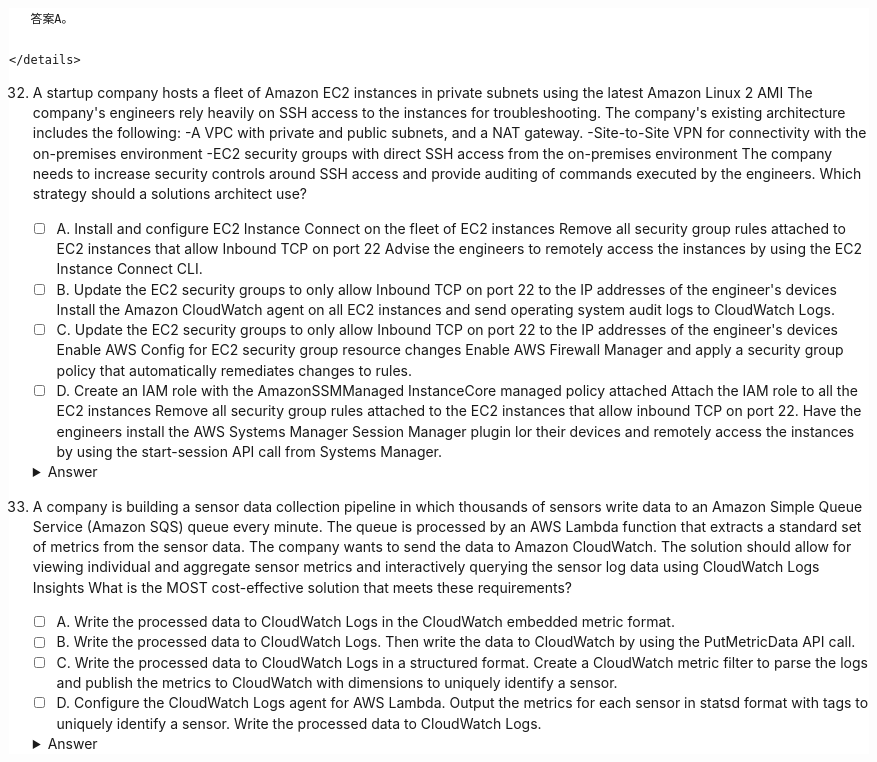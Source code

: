       答案A。

    </details>

32. A startup company hosts a fleet of Amazon EC2 instances in private subnets using the latest Amazon Linux 2 AMI The company's engineers rely heavily on SSH access to the instances for troubleshooting. The company's existing architecture includes the following: -A VPC with private and public subnets, and a NAT gateway. -Site-to-Site VPN for connectivity with the on-premises environment -EC2 security groups with direct SSH access from the on-premises environment The company needs to increase security controls around SSH access and provide auditing of commands executed by the engineers. Which strategy should a solutions architect use?
    - [ ] A. Install and configure EC2 Instance Connect on the fleet of EC2 instances Remove all security group rules attached to EC2 instances that allow Inbound TCP on port 22 Advise the engineers to remotely access the instances by using the EC2 Instance Connect CLI.
    - [ ] B. Update the EC2 security groups to only allow Inbound TCP on port 22 to the IP addresses of the engineer's devices Install the Amazon CloudWatch agent on all EC2 instances and send operating system audit logs to CloudWatch Logs.
    - [ ] C. Update the EC2 security groups to only allow Inbound TCP on port 22 to the IP addresses of the engineer's devices Enable AWS Config for EC2 security group resource changes Enable AWS Firewall Manager and apply a security group policy that automatically remediates changes to rules.
    - [ ] D. Create an IAM role with the AmazonSSMManaged InstanceCore managed policy attached Attach the IAM role to all the EC2 instances Remove all security group rules attached to the EC2 instances that allow inbound TCP on port 22. Have the engineers install the AWS Systems Manager Session Manager plugin lor their devices and remotely access the instances by using the start-session API call from Systems Manager.

    <details>
       <summary>Answer</summary>

       答案C。

    </details>

33. A company is building a sensor data collection pipeline in which thousands of sensors write data to an Amazon Simple Queue Service (Amazon SQS) queue every minute. The queue is processed by an AWS Lambda function that extracts a standard set of metrics from the sensor data. The company wants to send the data to Amazon CloudWatch. The solution should allow for viewing individual and aggregate sensor metrics and interactively querying the sensor log data using CloudWatch Logs Insights What is the MOST cost-effective solution that meets these requirements?
    - [ ] A. Write the processed data to CloudWatch Logs in the CloudWatch embedded metric format.
    - [ ] B. Write the processed data to CloudWatch Logs. Then write the data to CloudWatch by using the PutMetricData API call.
    - [ ] C. Write the processed data to CloudWatch Logs in a structured format. Create a CloudWatch metric filter to parse the logs and publish the metrics to CloudWatch with dimensions to uniquely identify a sensor.
    - [ ] D. Configure the CloudWatch Logs agent for AWS Lambda. Output the metrics for each sensor in statsd format with tags to uniquely identify a sensor. Write the processed data to CloudWatch Logs.

    <details>
       <summary>Answer</summary>

       答案A -> [ref](https://aws.amazon.com/cn/about-aws/whats-new/2019/11/amazon-cloudwatch-launches-embedded-metric-format/)

    </details>
